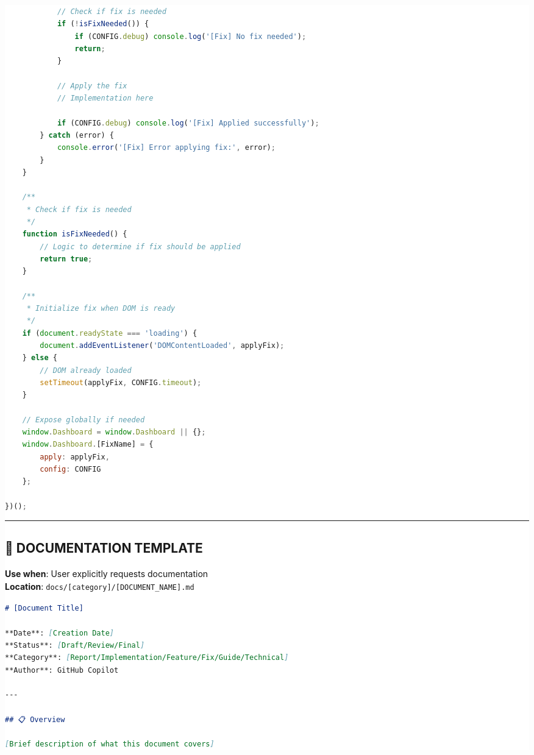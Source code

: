 ```javascript
            // Check if fix is needed
            if (!isFixNeeded()) {
                if (CONFIG.debug) console.log('[Fix] No fix needed');
                return;
            }

            // Apply the fix
            // Implementation here

            if (CONFIG.debug) console.log('[Fix] Applied successfully');
        } catch (error) {
            console.error('[Fix] Error applying fix:', error);
        }
    }

    /**
     * Check if fix is needed
     */
    function isFixNeeded() {
        // Logic to determine if fix should be applied
        return true;
    }

    /**
     * Initialize fix when DOM is ready
     */
    if (document.readyState === 'loading') {
        document.addEventListener('DOMContentLoaded', applyFix);
    } else {
        // DOM already loaded
        setTimeout(applyFix, CONFIG.timeout);
    }

    // Expose globally if needed
    window.Dashboard = window.Dashboard || {};
    window.Dashboard.[FixName] = {
        apply: applyFix,
        config: CONFIG
    };

})();
```

---

## 📄 DOCUMENTATION TEMPLATE

**Use when**: User explicitly requests documentation  
**Location**: `docs/[category]/[DOCUMENT_NAME].md`

```markdown
# [Document Title]

**Date**: [Creation Date]  
**Status**: [Draft/Review/Final]  
**Category**: [Report/Implementation/Feature/Fix/Guide/Technical]  
**Author**: GitHub Copilot  

---

## 📋 Overview

[Brief description of what this document covers]

```